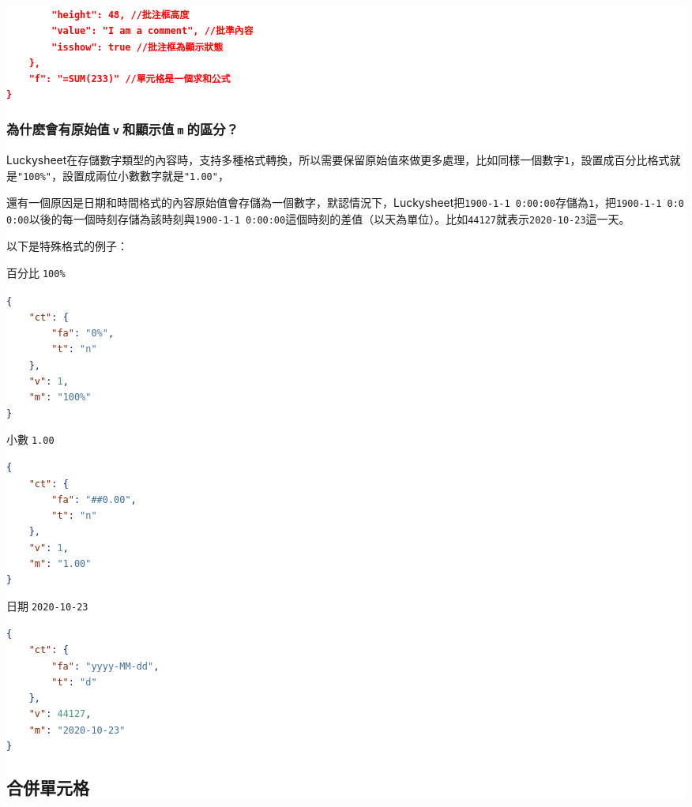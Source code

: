 ```json
        "height": 48, //批注框高度
        "value": "I am a comment", //批準內容
        "isshow": true //批注框為顯示狀態
    },
    "f": "=SUM(233)" //單元格是一個求和公式
}
```

### 為什麽會有原始值 `v` 和顯示值 `m` 的區分？

Luckysheet在存儲數字類型的內容時，支持多種格式轉換，所以需要保留原始值來做更多處理，比如同樣一個數字`1`，設置成百分比格式就是`"100%"`，設置成兩位小數數字就是`"1.00"`，

還有一個原因是日期和時間格式的內容原始值會存儲為一個數字，默認情況下，Luckysheet把`1900-1-1 0:00:00`存儲為`1`，把`1900-1-1 0:00:00`以後的每一個時刻存儲為該時刻與`1900-1-1 0:00:00`這個時刻的差值（以天為單位）。比如`44127`就表示`2020-10-23`這一天。

以下是特殊格式的例子：

百分比 `100%`
```json
{
    "ct": {
        "fa": "0%",
        "t": "n"
    },
    "v": 1,
    "m": "100%"
}
```

小數 `1.00`
```json
{
    "ct": {
        "fa": "##0.00",
        "t": "n"
    },
    "v": 1,
    "m": "1.00"
}
```

日期 `2020-10-23`
```json
{
    "ct": {
        "fa": "yyyy-MM-dd",
        "t": "d"
    },
    "v": 44127,
    "m": "2020-10-23"
}
```

## 合併單元格<div id='mergeCell'></div>
